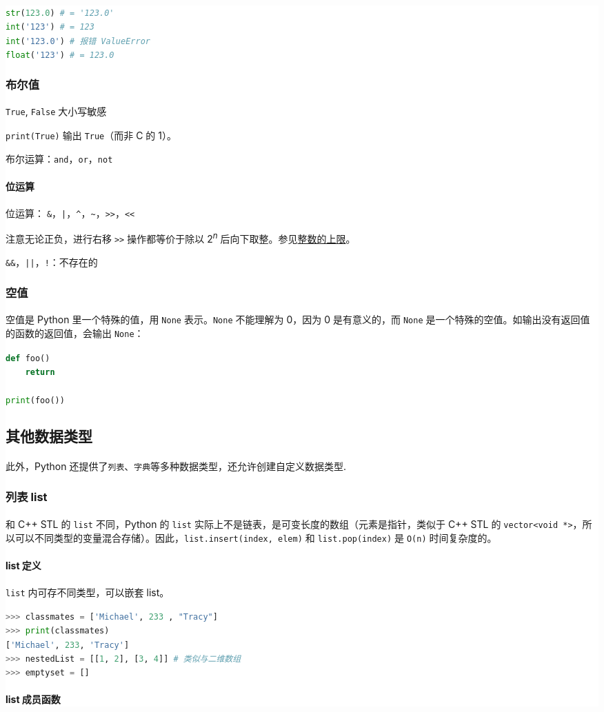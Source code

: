 ```py
str(123.0) # = '123.0'
int('123') # = 123
int('123.0') # 报错 ValueError
float('123') # = 123.0
```

### 布尔值

`True`, `False` 大小写敏感

`print(True)` 输出 `True`（而非 C 的 1）。

布尔运算：`and`，`or`，`not`

#### 位运算

位运算： `&`，`|`，`^`，`~`，`>>`，`<<`

注意无论正负，进行右移 `>>` 操作都等价于除以 $2^n$ 后向下取整。参见[整数的上限](#整数的上限)。

`&&`，`||`，`!`：不存在的

### 空值

空值是 Python 里一个特殊的值，用 `None` 表示。`None` 不能理解为 0，因为 0 是有意义的，而 `None` 是一个特殊的空值。如输出没有返回值的函数的返回值，会输出 `None`：

```py
def foo()
    return

print(foo())
```

## 其他数据类型

此外，Python 还提供了`列表`、`字典`等多种数据类型，还允许创建自定义数据类型.

### 列表 list

和 C++ STL 的 `list` 不同，Python 的 `list` 实际上不是链表，是可变长度的数组（元素是指针，类似于 C++ STL 的 `vector<void *>`，所以可以不同类型的变量混合存储）。因此，`list.insert(index, elem)` 和 `list.pop(index)` 是 `O(n)` 时间复杂度的。

#### list 定义

`list` 内可存不同类型，可以嵌套 list。

```py
>>> classmates = ['Michael', 233 , "Tracy"]
>>> print(classmates)
['Michael', 233, 'Tracy']
>>> nestedList = [[1, 2], [3, 4]] # 类似与二维数组
>>> emptyset = []
```

#### list 成员函数
